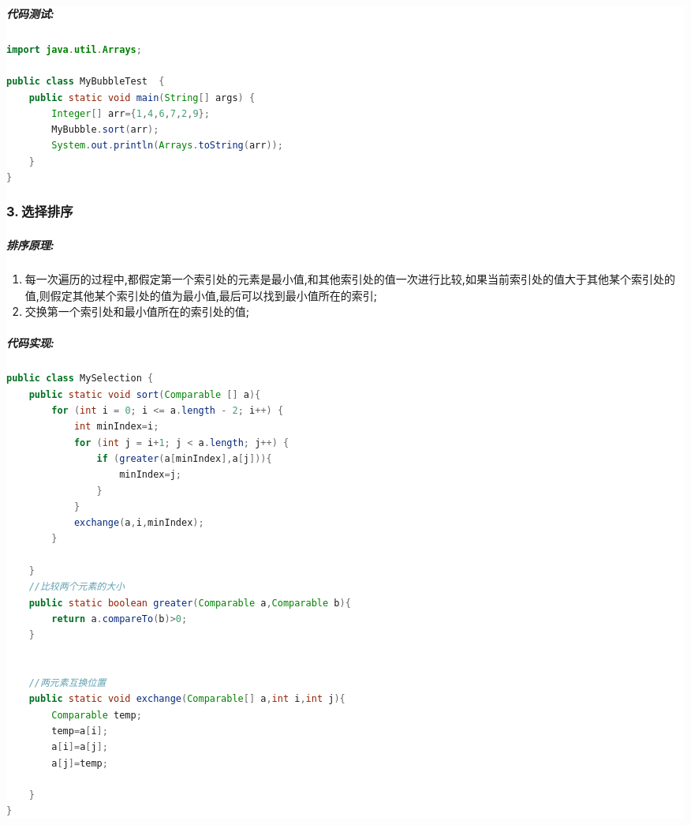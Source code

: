 ##### 代码测试:

```java
import java.util.Arrays;

public class MyBubbleTest  {
    public static void main(String[] args) {
        Integer[] arr={1,4,6,7,2,9};
        MyBubble.sort(arr);
        System.out.println(Arrays.toString(arr));
    }
}
```

### 3. 选择排序

##### 排序原理:

1. 每一次遍历的过程中,都假定第一个索引处的元素是最小值,和其他索引处的值一次进行比较,如果当前索引处的值大于其他某个索引处的值,则假定其他某个索引处的值为最小值,最后可以找到最小值所在的索引;
2. 交换第一个索引处和最小值所在的索引处的值;

##### 代码实现:

```java
public class MySelection {
    public static void sort(Comparable [] a){
        for (int i = 0; i <= a.length - 2; i++) {
            int minIndex=i;
            for (int j = i+1; j < a.length; j++) {
                if (greater(a[minIndex],a[j])){
                    minIndex=j;
                }
            }
            exchange(a,i,minIndex);
        }

    }
    //比较两个元素的大小
    public static boolean greater(Comparable a,Comparable b){
        return a.compareTo(b)>0;
    }


    //两元素互换位置
    public static void exchange(Comparable[] a,int i,int j){
        Comparable temp;
        temp=a[i];
        a[i]=a[j];
        a[j]=temp;

    }
}
```
